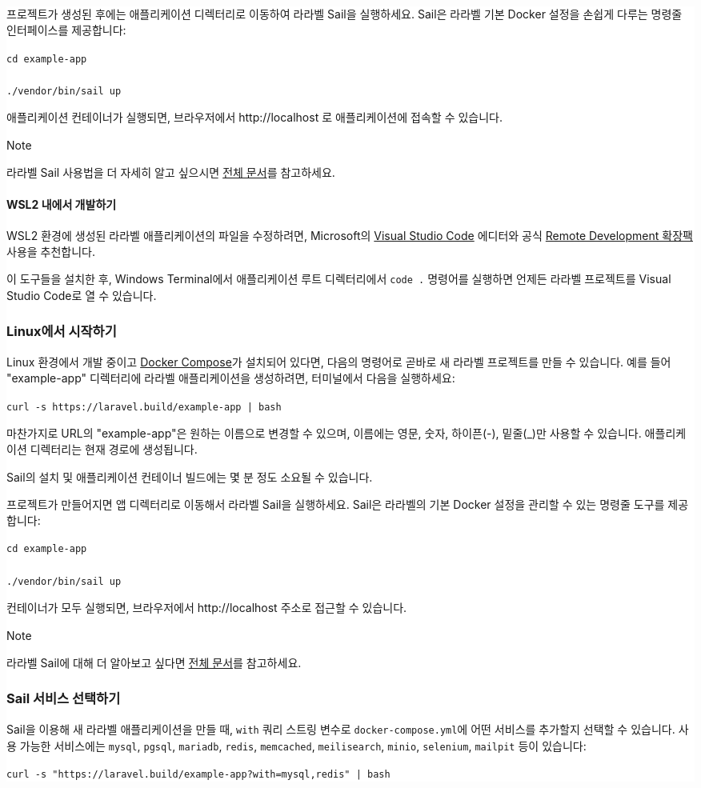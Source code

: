 프로젝트가 생성된 후에는 애플리케이션 디렉터리로 이동하여 라라벨 Sail을 실행하세요. Sail은 라라벨 기본 Docker 설정을 손쉽게 다루는 명령줄 인터페이스를 제공합니다:

```shell
cd example-app

./vendor/bin/sail up
```

애플리케이션 컨테이너가 실행되면, 브라우저에서 http://localhost 로 애플리케이션에 접속할 수 있습니다.

> [!NOTE]
> 라라벨 Sail 사용법을 더 자세히 알고 싶으시면 [전체 문서](/docs/9.x/sail)를 참고하세요.

#### WSL2 내에서 개발하기

WSL2 환경에 생성된 라라벨 애플리케이션의 파일을 수정하려면, Microsoft의 [Visual Studio Code](https://code.visualstudio.com) 에디터와 공식 [Remote Development 확장팩](https://marketplace.visualstudio.com/items?itemName=ms-vscode-remote.vscode-remote-extensionpack) 사용을 추천합니다.

이 도구들을 설치한 후, Windows Terminal에서 애플리케이션 루트 디렉터리에서 `code .` 명령어를 실행하면 언제든 라라벨 프로젝트를 Visual Studio Code로 열 수 있습니다.

<a name="getting-started-on-linux"></a>
### Linux에서 시작하기

Linux 환경에서 개발 중이고 [Docker Compose](https://docs.docker.com/compose/install/)가 설치되어 있다면, 다음의 명령어로 곧바로 새 라라벨 프로젝트를 만들 수 있습니다. 예를 들어 "example-app" 디렉터리에 라라벨 애플리케이션을 생성하려면, 터미널에서 다음을 실행하세요:

```shell
curl -s https://laravel.build/example-app | bash
```

마찬가지로 URL의 "example-app"은 원하는 이름으로 변경할 수 있으며, 이름에는 영문, 숫자, 하이픈(-), 밑줄(_)만 사용할 수 있습니다. 애플리케이션 디렉터리는 현재 경로에 생성됩니다.

Sail의 설치 및 애플리케이션 컨테이너 빌드에는 몇 분 정도 소요될 수 있습니다.

프로젝트가 만들어지면 앱 디렉터리로 이동해서 라라벨 Sail을 실행하세요. Sail은 라라벨의 기본 Docker 설정을 관리할 수 있는 명령줄 도구를 제공합니다:

```shell
cd example-app

./vendor/bin/sail up
```

컨테이너가 모두 실행되면, 브라우저에서 http://localhost 주소로 접근할 수 있습니다.

> [!NOTE]
> 라라벨 Sail에 대해 더 알아보고 싶다면 [전체 문서](/docs/9.x/sail)를 참고하세요.

<a name="choosing-your-sail-services"></a>
### Sail 서비스 선택하기

Sail을 이용해 새 라라벨 애플리케이션을 만들 때, `with` 쿼리 스트링 변수로 `docker-compose.yml`에 어떤 서비스를 추가할지 선택할 수 있습니다. 사용 가능한 서비스에는 `mysql`, `pgsql`, `mariadb`, `redis`, `memcached`, `meilisearch`, `minio`, `selenium`, `mailpit` 등이 있습니다:

```shell
curl -s "https://laravel.build/example-app?with=mysql,redis" | bash
```
